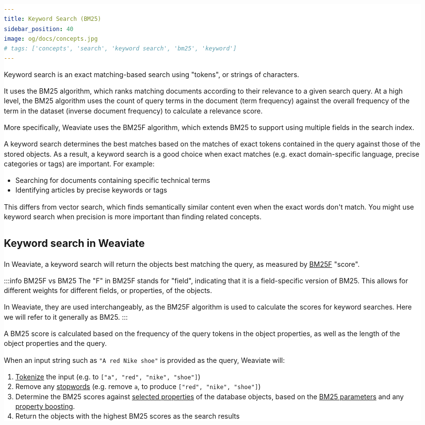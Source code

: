 ```yaml
---
title: Keyword Search (BM25)
sidebar_position: 40
image: og/docs/concepts.jpg
# tags: ['concepts', 'search', 'keyword search', 'bm25', 'keyword']
---
```


Keyword search is an exact matching-based search using "tokens", or strings of characters.

It uses the BM25 algorithm, which ranks matching documents according to their relevance to a given search query. At a high level, the BM25 algorithm uses the count of query terms in the document (term frequency) against the overall frequency of the term in the dataset (inverse document frequency) to calculate a relevance score.

More specifically, Weaviate uses the BM25F algorithm, which extends BM25 to support using multiple fields in the search index.

A keyword search determines the best matches based on the matches of exact tokens contained in the query against those of the stored objects. As a result, a keyword search is a good choice when exact matches (e.g. exact domain-specific language, precise categories or tags) are important. For example:

- Searching for documents containing specific technical terms
- Identifying articles by precise keywords or tags

This differs from vector search, which finds semantically similar content even when the exact words don't match. You might use keyword search when precision is more important than finding related concepts.

## Keyword search in Weaviate

In Weaviate, a keyword search will return the objects best matching the query, as measured by [BM25F](https://en.wikipedia.org/wiki/Okapi_BM25) "score".

:::info BM25F vs BM25
The "F" in BM25F stands for "field", indicating that it is a field-specific version of BM25. This allows for different weights for different fields, or properties, of the objects.
<br/>

In Weaviate, they are used interchangeably, as the BM25F algorithm is used to calculate the scores for keyword searches. Here we will refer to it generally as BM25.
:::

A BM25 score is calculated based on the frequency of the query tokens in the object properties, as well as the length of the object properties and the query.

When an input string such as `"A red Nike shoe"` is provided as the query, Weaviate will:

1. [Tokenize](#tokenization) the input (e.g. to `["a", "red", "nike", "shoe"]`)
2. Remove any [stopwords](#stopwords) (e.g. remove `a`, to produce `["red", "nike", "shoe"]`)
3. Determine the BM25 scores against [selected properties](#selected-properties) of the database objects, based on the [BM25 parameters](#bm25-parameters) and any [property boosting](#property-boosting).
4. Return the objects with the highest BM25 scores as the search results
